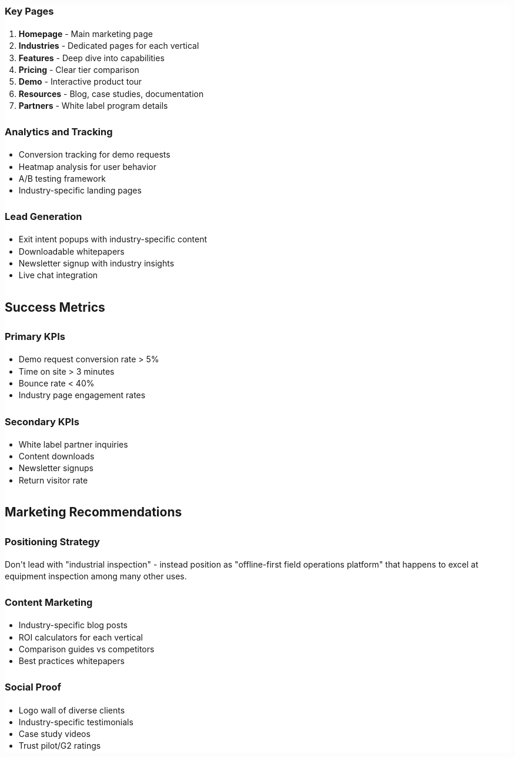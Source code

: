 ### Key Pages
1. **Homepage** - Main marketing page
2. **Industries** - Dedicated pages for each vertical
3. **Features** - Deep dive into capabilities
4. **Pricing** - Clear tier comparison
5. **Demo** - Interactive product tour
6. **Resources** - Blog, case studies, documentation
7. **Partners** - White label program details

### Analytics and Tracking
- Conversion tracking for demo requests
- Heatmap analysis for user behavior
- A/B testing framework
- Industry-specific landing pages

### Lead Generation
- Exit intent popups with industry-specific content
- Downloadable whitepapers
- Newsletter signup with industry insights
- Live chat integration

## Success Metrics

### Primary KPIs
- Demo request conversion rate > 5%
- Time on site > 3 minutes
- Bounce rate < 40%
- Industry page engagement rates

### Secondary KPIs
- White label partner inquiries
- Content downloads
- Newsletter signups
- Return visitor rate

## Marketing Recommendations

### Positioning Strategy
Don't lead with "industrial inspection" - instead position as "offline-first field operations platform" that happens to excel at equipment inspection among many other uses.

### Content Marketing
- Industry-specific blog posts
- ROI calculators for each vertical
- Comparison guides vs competitors
- Best practices whitepapers

### Social Proof
- Logo wall of diverse clients
- Industry-specific testimonials
- Case study videos
- Trust pilot/G2 ratings
